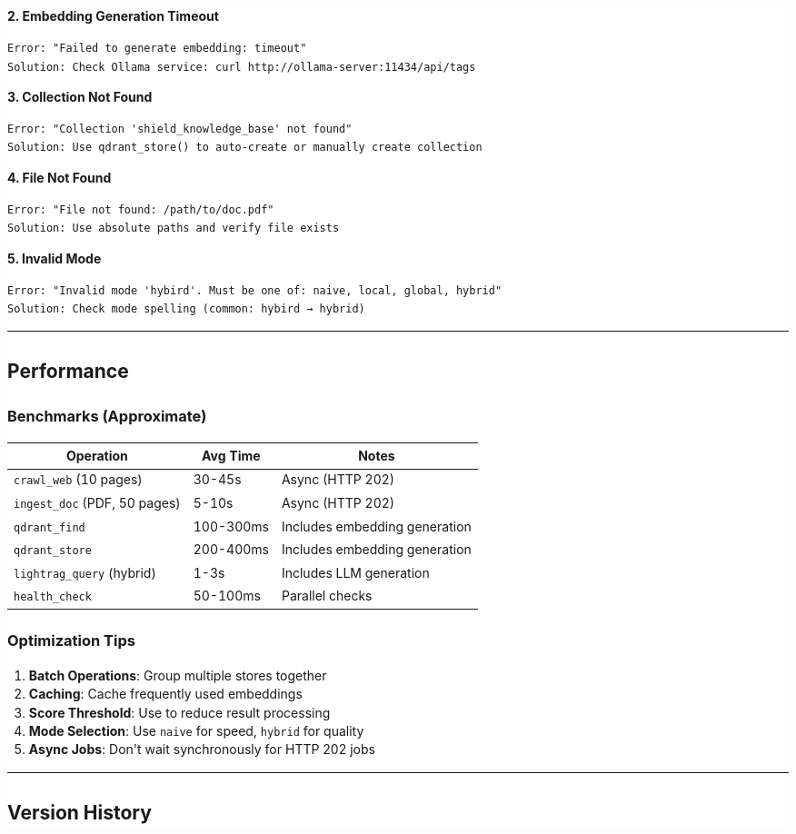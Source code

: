 **2. Embedding Generation Timeout**
```
Error: "Failed to generate embedding: timeout"
Solution: Check Ollama service: curl http://ollama-server:11434/api/tags
```

**3. Collection Not Found**
```
Error: "Collection 'shield_knowledge_base' not found"
Solution: Use qdrant_store() to auto-create or manually create collection
```

**4. File Not Found**
```
Error: "File not found: /path/to/doc.pdf"
Solution: Use absolute paths and verify file exists
```

**5. Invalid Mode**
```
Error: "Invalid mode 'hybird'. Must be one of: naive, local, global, hybrid"
Solution: Check mode spelling (common: hybird → hybrid)
```

---

## Performance

### Benchmarks (Approximate)

| Operation | Avg Time | Notes |
|-----------|----------|-------|
| `crawl_web` (10 pages) | 30-45s | Async (HTTP 202) |
| `ingest_doc` (PDF, 50 pages) | 5-10s | Async (HTTP 202) |
| `qdrant_find` | 100-300ms | Includes embedding generation |
| `qdrant_store` | 200-400ms | Includes embedding generation |
| `lightrag_query` (hybrid) | 1-3s | Includes LLM generation |
| `health_check` | 50-100ms | Parallel checks |

### Optimization Tips

1. **Batch Operations**: Group multiple stores together
2. **Caching**: Cache frequently used embeddings
3. **Score Threshold**: Use to reduce result processing
4. **Mode Selection**: Use `naive` for speed, `hybrid` for quality
5. **Async Jobs**: Don't wait synchronously for HTTP 202 jobs

---

## Version History
